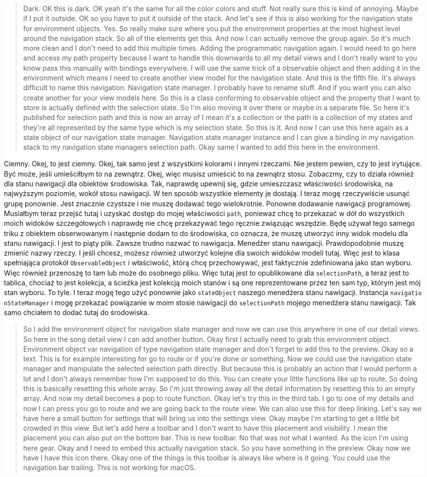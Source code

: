 > Dark. OK this is dark. OK yeah it's the same for all the color colors and stuff. Not really sure this is kind of annoying. Maybe if I put it outside. OK so you have to put it outside of the stack. And let's see if this is also working for the navigation state for environment objects. Yes. So really make sure where you put the environment properties at the most highest level around the navigation stack. So all of the elements get this. And now I can actually remove the group again. So it's much more clean and I don't need to add this multiple times. Adding the programmatic navigation again. I would need to go here and access my path property because I want to handle this downwards to all my detail views and I don't really want to you know pass this manually with bindings everywhere. I will use the same trick of a observable object and then adding it in the environment which means I need to create another view model for the navigation state. And this is the fifth file. It's always difficult to name this navigation. Navigation state manager. I probably have to rename stuff. And if you want you can also create another for your view models here. So this is a class conforming to observable object and the property that I want to store is actually defined with the selection state. So I'm also moving it over there or maybe in a separate file. So here it's published for selection path and this is now an array of I mean it's a collection or the path is a collection of my states and they're all represented by the same type which is my selection state. So this is it. And now I can use this here again as a state object of our navigation state manager. Navigation state manager instance and I can give a binding in my navigation stack to my navigation state managers selection path. Okay same I wanted to add this here in the environment. 

Ciemny. Okej, to jest ciemny. Okej, tak samo jest z wszystkimi kolorami i innymi rzeczami. Nie jestem pewien, czy to jest irytujące. Być może, jeśli umieściłbym to na zewnątrz. Okej, więc musisz umieścić to na zewnątrz stosu. Zobaczmy, czy to działa również dla stanu nawigacji dla obiektów środowiska. Tak, naprawdę upewnij się, gdzie umieszczasz właściwości środowiska, na najwyższym poziomie, wokół stosu nawigacji. W ten sposób wszystkie elementy je dostają. I teraz mogę rzeczywiście usunąć grupę ponownie. Jest znacznie czystsze i nie muszę dodawać tego wielokrotnie. Ponowne dodawanie nawigacji programowej. Musiałbym teraz przejść tutaj i uzyskać dostęp do mojej właściwości `path`, ponieważ chcę to przekazać w dół do wszystkich moich widoków szczegółowych i naprawdę nie chcę przekazywać tego ręcznie związując wszędzie. Będę używał tego samego triku z obiektem obserwowanym i następnie dodam to do środowiska, co oznacza, że muszę utworzyć inny widok modelu dla stanu nawigacji. I jest to piąty plik. Zawsze trudno nazwać to nawigacja. Menedżer stanu nawigacji. Prawdopodobnie muszę zmienić nazwy rzeczy. I jeśli chcesz, możesz również utworzyć kolejne dla swoich widoków modeli tutaj. Więc jest to klasa spełniająca protokół `ObservableObject` i właściwość, którą chcę przechowywać, jest faktycznie zdefiniowana jako stan wyboru. Więc również przenoszę to tam lub może do osobnego pliku. Więc tutaj jest to opublikowane dla `selectionPath`, a teraz jest to tablica, chociaż to jest kolekcja, a ścieżka jest kolekcją moich stanów i są one reprezentowane przez ten sam typ, którym jest mój stan wyboru. To tyle. I teraz mogę tego użyć ponownie jako `stateObject` naszego menedżera stanu nawigacji. Instancja `navigationStateManager` i mogę przekazać powiązanie w moim stosie nawigacji do `selectionPath` mojego menedżera stanu nawigacji. Tak samo chciałem to dodać tutaj do środowiska.

> So I add the environment object for navigation state manager and now we can use this anywhere in one of our detail views. So here in the song detail view I can add another button. Okay first I actually need to grab this environment object. Environment object var navigation of type navigation state manager and don't forget to add this to the preview. Okay so a text. This is for example interesting for go to route or if you're done or something. Now we could use the navigation state manager and manipulate the selected selection path directly. But because this is probably an action that I would perform a lot and I don't always remember how I'm supposed to do this. You can create your little functions like up to route. So doing this is basically resetting this whole array. So I'm just throwing away all the detail information by resetting this to an empty array. And now my detail becomes a pop to route function. Okay let's try this in the third tab. I go to one of my details and now I can press you go to route and we are going back to the route view. We can also use this for deep linking. Let's say we have here a small button for settings that will bring us into the settings view. Okay maybe I'm starting to get a little bit crowded in this view. But let's add here a toolbar and I don't want to have this placement and visibility. I mean the placement you can also put on the bottom bar. This is new toolbar. No that was not what I wanted. As the icon I'm using here gear. Okay and I need to embed this actually navigation stack. So you have something in the preview. Okay now we have I have this icon there. Okay one of the things is this toolbar is always like where is it going. You could use the navigation bar trailing. This is not working for macOS.
